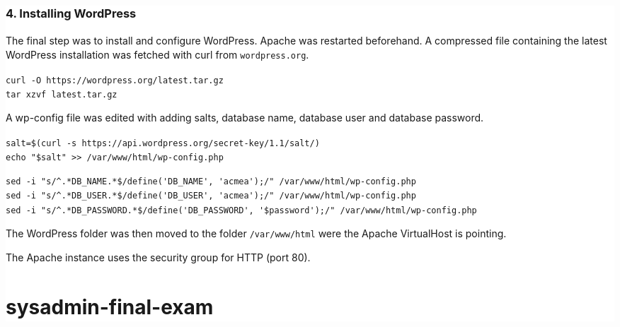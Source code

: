 ### 4. Installing WordPress

The final step was to install and configure WordPress. Apache was restarted beforehand.
A compressed file containing the latest WordPress installation was fetched with curl from ``wordpress.org``.

```
curl -O https://wordpress.org/latest.tar.gz
tar xzvf latest.tar.gz
```

A wp-config file was edited with adding salts, database name, database user and database password.

```
salt=$(curl -s https://api.wordpress.org/secret-key/1.1/salt/)
echo "$salt" >> /var/www/html/wp-config.php
```

```
sed -i "s/^.*DB_NAME.*$/define('DB_NAME', 'acmea');/" /var/www/html/wp-config.php
sed -i "s/^.*DB_USER.*$/define('DB_USER', 'acmea');/" /var/www/html/wp-config.php
sed -i "s/^.*DB_PASSWORD.*$/define('DB_PASSWORD', '$password');/" /var/www/html/wp-config.php
```

The WordPress folder was then moved to the folder ``/var/www/html`` were the Apache VirtualHost is pointing.

The Apache instance uses the security group for HTTP (port 80).
# sysadmin-final-exam
